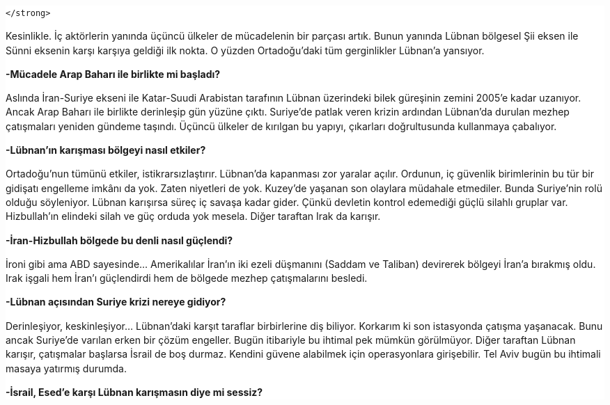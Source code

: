     </strong>
   </p>
   <p>
    Kesinlikle. İç aktörlerin yanında üçüncü ülkeler de mücadelenin bir parçası artık. Bunun yanında Lübnan bölgesel Şii eksen ile Sünni eksenin karşı karşıya geldiği ilk nokta. O yüzden Ortadoğu’daki tüm gerginlikler Lübnan’a yansıyor.
   </p>
   <p>
    <strong>
     -Mücadele Arap Baharı ile birlikte mi başladı?
    </strong>
   </p>
   <p>
    Aslında İran-Suriye ekseni ile Katar-Suudi Arabistan tarafının Lübnan üzerindeki bilek güreşinin zemini 2005’e kadar uzanıyor. Ancak Arap Baharı ile birlikte derinleşip gün yüzüne çıktı. Suriye’de patlak veren krizin ardından Lübnan’da durulan mezhep çatışmaları yeniden gündeme taşındı. Üçüncü ülkeler de kırılgan bu yapıyı, çıkarları doğrultusunda kullanmaya çabalıyor.
   </p>
   <p>
    <strong>
     -Lübnan’ın karışması bölgeyi nasıl etkiler?
    </strong>
   </p>
   <p>
    Ortadoğu’nun tümünü etkiler, istikrarsızlaştırır. Lübnan’da kapanması zor yaralar açılır. Ordunun, iç güvenlik birimlerinin bu tür bir gidişatı engelleme imkânı da yok. Zaten niyetleri de yok. Kuzey’de yaşanan son olaylara müdahale etmediler. Bunda Suriye’nin rolü olduğu söyleniyor. Lübnan karışırsa süreç iç savaşa kadar gider. Çünkü devletin kontrol edemediği güçlü silahlı gruplar var. Hizbullah’ın elindeki silah ve güç orduda yok mesela. Diğer taraftan Irak da karışır.
   </p>
   <p>
    <strong>
     -İran-Hizbullah bölgede bu denli nasıl güçlendi?
    </strong>
   </p>
   <p>
    İroni gibi ama ABD sayesinde... Amerikalılar İran’ın iki ezeli düşmanını (Saddam ve Taliban) devirerek bölgeyi İran’a bırakmış oldu. Irak işgali hem İran’ı güçlendirdi hem de bölgede mezhep çatışmalarını besledi.
   </p>
   <p>
    <strong>
     -Lübnan açısından Suriye krizi nereye gidiyor?
    </strong>
   </p>
   <p>
    Derinleşiyor, keskinleşiyor… Lübnan’daki karşıt taraflar birbirlerine diş biliyor. Korkarım ki son istasyonda çatışma yaşanacak. Bunu ancak Suriye’de varılan erken bir çözüm engeller. Bugün itibariyle bu ihtimal pek mümkün görülmüyor. Diğer taraftan Lübnan karışır, çatışmalar başlarsa İsrail de boş durmaz. Kendini güvene alabilmek için operasyonlara girişebilir. Tel Aviv bugün bu ihtimali masaya yatırmış durumda.
   </p>
   <p>
    <strong>
     -İsrail, Esed’e karşı Lübnan karışmasın diye mi sessiz?
    </strong>
   </p>
   <p>